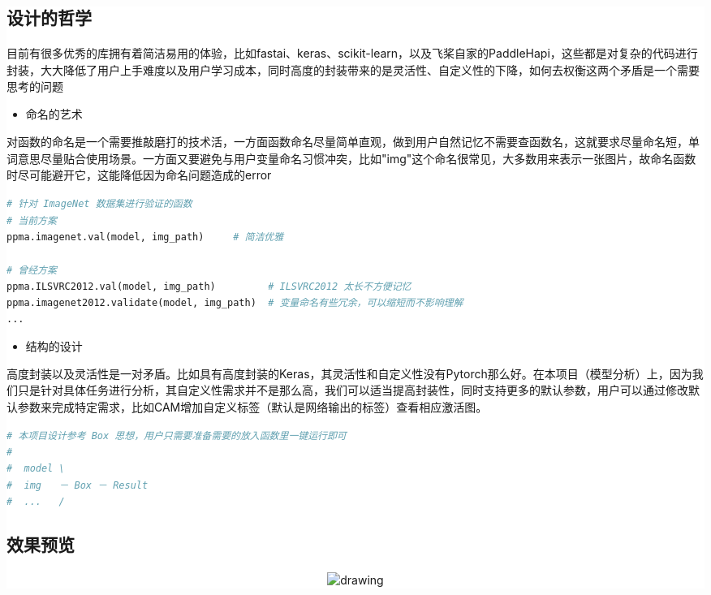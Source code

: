 ## 设计的哲学

目前有很多优秀的库拥有着简洁易用的体验，比如fastai、keras、scikit-learn，以及飞桨自家的PaddleHapi，这些都是对复杂的代码进行封装，大大降低了用户上手难度以及用户学习成本，同时高度的封装带来的是灵活性、自定义性的下降，如何去权衡这两个矛盾是一个需要思考的问题

* 命名的艺术

对函数的命名是一个需要推敲磨打的技术活，一方面函数命名尽量简单直观，做到用户自然记忆不需要查函数名，这就要求尽量命名短，单词意思尽量贴合使用场景。一方面又要避免与用户变量命名习惯冲突，比如"img"这个命名很常见，大多数用来表示一张图片，故命名函数时尽可能避开它，这能降低因为命名问题造成的error

```python
# 针对 ImageNet 数据集进行验证的函数
# 当前方案
ppma.imagenet.val(model, img_path)     # 简洁优雅

# 曾经方案
ppma.ILSVRC2012.val(model, img_path)         # ILSVRC2012 太长不方便记忆
ppma.imagenet2012.validate(model, img_path)  # 变量命名有些冗余，可以缩短而不影响理解
...
```

* 结构的设计

高度封装以及灵活性是一对矛盾。比如具有高度封装的Keras，其灵活性和自定义性没有Pytorch那么好。在本项目（模型分析）上，因为我们只是针对具体任务进行分析，其自定义性需求并不是那么高，我们可以适当提高封装性，同时支持更多的默认参数，用户可以通过修改默认参数来完成特定需求，比如CAM增加自定义标签（默认是网络输出的标签）查看相应激活图。

```python
# 本项目设计参考 Box 思想，用户只需要准备需要的放入函数里一键运行即可
#
#  model \
#  img   － Box － Result
#  ...   /
```

## 效果预览

<p align="center">
<img src="source/total.png" alt="drawing" width="80%" height="80%"/>
</p>
